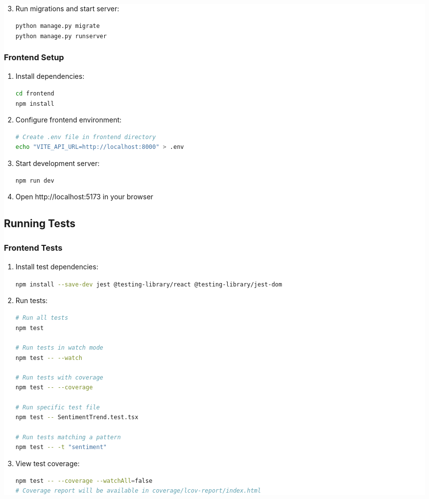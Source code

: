 3. Run migrations and start server:
   ```bash
   python manage.py migrate
   python manage.py runserver
   ```

### Frontend Setup

1. Install dependencies:
   ```bash
   cd frontend
   npm install
   ```

2. Configure frontend environment:
   ```bash
   # Create .env file in frontend directory
   echo "VITE_API_URL=http://localhost:8000" > .env
   ```

3. Start development server:
   ```bash
   npm run dev
   ```

4. Open http://localhost:5173 in your browser

## Running Tests

### Frontend Tests

1. Install test dependencies:
   ```bash
   npm install --save-dev jest @testing-library/react @testing-library/jest-dom
   ```

2. Run tests:
   ```bash
   # Run all tests
   npm test

   # Run tests in watch mode
   npm test -- --watch

   # Run tests with coverage
   npm test -- --coverage

   # Run specific test file
   npm test -- SentimentTrend.test.tsx

   # Run tests matching a pattern
   npm test -- -t "sentiment"
   ```

3. View test coverage:
   ```bash
   npm test -- --coverage --watchAll=false
   # Coverage report will be available in coverage/lcov-report/index.html
   ```
